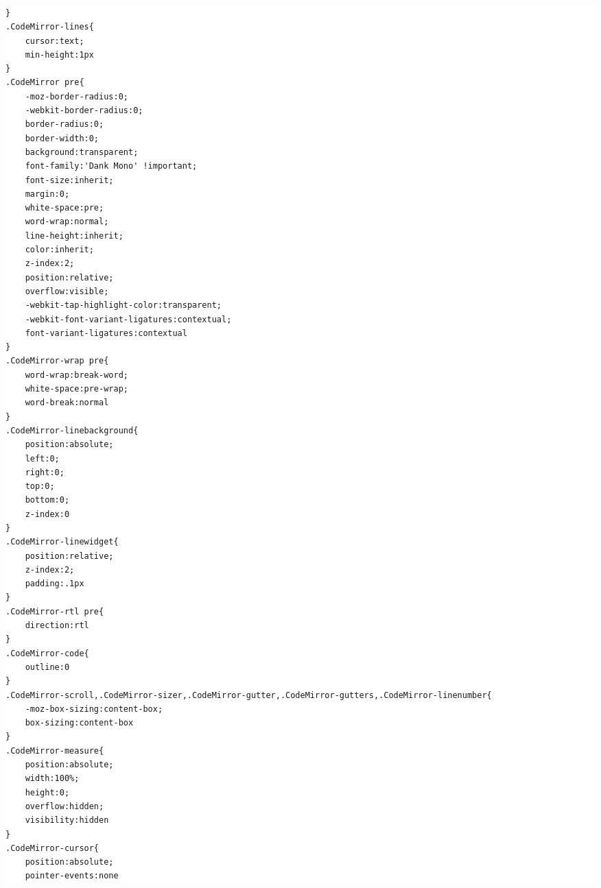 ```
}
.CodeMirror-lines{
    cursor:text;
    min-height:1px
}
.CodeMirror pre{
    -moz-border-radius:0;
    -webkit-border-radius:0;
    border-radius:0;
    border-width:0;
    background:transparent;
    font-family:'Dank Mono' !important;
    font-size:inherit;
    margin:0;
    white-space:pre;
    word-wrap:normal;
    line-height:inherit;
    color:inherit;
    z-index:2;
    position:relative;
    overflow:visible;
    -webkit-tap-highlight-color:transparent;
    -webkit-font-variant-ligatures:contextual;
    font-variant-ligatures:contextual
}
.CodeMirror-wrap pre{
    word-wrap:break-word;
    white-space:pre-wrap;
    word-break:normal
}
.CodeMirror-linebackground{
    position:absolute;
    left:0;
    right:0;
    top:0;
    bottom:0;
    z-index:0
}
.CodeMirror-linewidget{
    position:relative;
    z-index:2;
    padding:.1px
}
.CodeMirror-rtl pre{
    direction:rtl
}
.CodeMirror-code{
    outline:0
}
.CodeMirror-scroll,.CodeMirror-sizer,.CodeMirror-gutter,.CodeMirror-gutters,.CodeMirror-linenumber{
    -moz-box-sizing:content-box;
    box-sizing:content-box
}
.CodeMirror-measure{
    position:absolute;
    width:100%;
    height:0;
    overflow:hidden;
    visibility:hidden
}
.CodeMirror-cursor{
    position:absolute;
    pointer-events:none
```